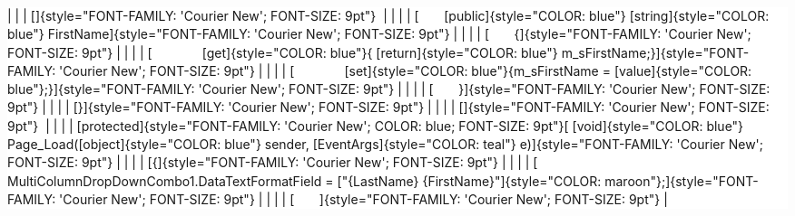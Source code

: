 |                                                                                                                                                                                                                                                    |
| []{style="FONT-FAMILY: 'Courier New'; FONT-SIZE: 9pt"}                                                                                                                                                                                             |
|                                                                                                                                                                                                                                                    |
| [       [public]{style="COLOR: blue"} [string]{style="COLOR: blue"} FirstName]{style="FONT-FAMILY: 'Courier New'; FONT-SIZE: 9pt"}                                                                                                                 |
|                                                                                                                                                                                                                                                    |
| [       {]{style="FONT-FAMILY: 'Courier New'; FONT-SIZE: 9pt"}                                                                                                                                                                                     |
|                                                                                                                                                                                                                                                    |
| [              [get]{style="COLOR: blue"}{ [return]{style="COLOR: blue"} m_sFirstName;}]{style="FONT-FAMILY: 'Courier New'; FONT-SIZE: 9pt"}                                                                                                       |
|                                                                                                                                                                                                                                                    |
| [              [set]{style="COLOR: blue"}{m_sFirstName = [value]{style="COLOR: blue"};}]{style="FONT-FAMILY: 'Courier New'; FONT-SIZE: 9pt"}                                                                                                       |
|                                                                                                                                                                                                                                                    |
| [       }]{style="FONT-FAMILY: 'Courier New'; FONT-SIZE: 9pt"}                                                                                                                                                                                     |
|                                                                                                                                                                                                                                                    |
| [}]{style="FONT-FAMILY: 'Courier New'; FONT-SIZE: 9pt"}                                                                                                                                                                                            |
|                                                                                                                                                                                                                                                    |
| []{style="FONT-FAMILY: 'Courier New'; FONT-SIZE: 9pt"}                                                                                                                                                                                             |
|                                                                                                                                                                                                                                                    |
| [protected]{style="FONT-FAMILY: 'Courier New'; COLOR: blue; FONT-SIZE: 9pt"}[ [void]{style="COLOR: blue"} Page_Load([object]{style="COLOR: blue"} sender, [EventArgs]{style="COLOR: teal"} e)]{style="FONT-FAMILY: 'Courier New'; FONT-SIZE: 9pt"} |
|                                                                                                                                                                                                                                                    |
| [{]{style="FONT-FAMILY: 'Courier New'; FONT-SIZE: 9pt"}                                                                                                                                                                                            |
|                                                                                                                                                                                                                                                    |
| [       MultiColumnDropDownCombo1.DataTextFormatField = [\"{LastName} {FirstName}\"]{style="COLOR: maroon"};]{style="FONT-FAMILY: 'Courier New'; FONT-SIZE: 9pt"}                                                                                  |
|                                                                                                                                                                                                                                                    |
| [       ]{style="FONT-FAMILY: 'Courier New'; FONT-SIZE: 9pt"}                                                                                                                                                                                      |